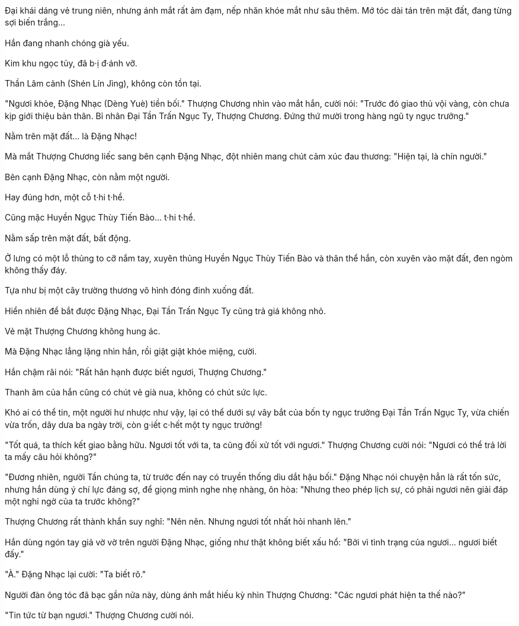 Đại khái dáng vẻ trung niên, nhưng ánh mắt rất ảm đạm, nếp nhăn khóe mắt như sâu thêm. Mớ tóc dài tán trên mặt đất, đang từng sợi biến trắng...

Hắn đang nhanh chóng già yếu.

Kim khu ngọc tủy, đã b·ị đ·ánh vỡ.

Thần Lâm cảnh (Shén Lín Jìng), không còn tồn tại.

"Ngươi khỏe, Đặng Nhạc (Dèng Yuè) tiền bối." Thượng Chương nhìn vào mắt hắn, cười nói: "Trước đó giao thủ vội vàng, còn chưa kịp giới thiệu bản thân. Bỉ nhân Đại Tần Trấn Ngục Ty, Thượng Chương. Đứng thứ mười trong hàng ngũ ty ngục trưởng."

Nằm trên mặt đất... là Đặng Nhạc!

Mà mắt Thượng Chương liếc sang bên cạnh Đặng Nhạc, đột nhiên mang chút cảm xúc đau thương: "Hiện tại, là chín người."

Bên cạnh Đặng Nhạc, còn nằm một người.

Hay đúng hơn, một cỗ t·hi t·hể.

Cũng mặc Huyền Ngục Thùy Tiến Bào... t·hi t·hể.

Nằm sấp trên mặt đất, bất động.

Ở lưng có một lỗ thủng to cỡ nắm tay, xuyên thủng Huyền Ngục Thùy Tiến Bào và thân thể hắn, còn xuyên vào mặt đất, đen ngòm không thấy đáy.

Tựa như bị một cây trường thương vô hình đóng đinh xuống đất.

Hiển nhiên để bắt được Đặng Nhạc, Đại Tần Trấn Ngục Ty cũng trả giá không nhỏ.

Vẻ mặt Thượng Chương không hung ác.

Mà Đặng Nhạc lẳng lặng nhìn hắn, rồi giật giật khóe miệng, cười.

Hắn chậm rãi nói: "Rất hân hạnh được biết ngươi, Thượng Chương."

Thanh âm của hắn cũng có chút vẻ già nua, không có chút sức lực.

Khó ai có thể tin, một người hư nhược như vậy, lại có thể dưới sự vây bắt của bốn ty ngục trưởng Đại Tần Trấn Ngục Ty, vừa chiến vừa trốn, dây dưa ba ngày trời, còn g·iết c·hết một ty ngục trưởng!

"Tốt quá, ta thích kết giao bằng hữu. Ngươi tốt với ta, ta cũng đối xử tốt với ngươi." Thượng Chương cười nói: "Ngươi có thể trả lời ta mấy câu hỏi không?"

"Đương nhiên, người Tần chúng ta, từ trước đến nay có truyền thống dìu dắt hậu bối." Đặng Nhạc nói chuyện hẳn là rất tốn sức, nhưng hắn dùng ý chí lực đáng sợ, để giọng mình nghe nhẹ nhàng, ôn hòa: "Nhưng theo phép lịch sự, có phải ngươi nên giải đáp một nghi ngờ của ta trước không?"

Thượng Chương rất thành khẩn suy nghĩ: "Nên nên. Nhưng ngươi tốt nhất hỏi nhanh lên."

Hắn dùng ngón tay giả vờ vờ trên người Đặng Nhạc, giống như thật không biết xấu hổ: "Bởi vì tình trạng của ngươi... ngươi biết đấy."

"À." Đặng Nhạc lại cười: "Ta biết rõ."

Người đàn ông tóc đã bạc gần nửa này, dùng ánh mắt hiếu kỳ nhìn Thượng Chương: "Các ngươi phát hiện ta thế nào?"

"Tin tức từ bạn ngươi." Thượng Chương cười nói.
